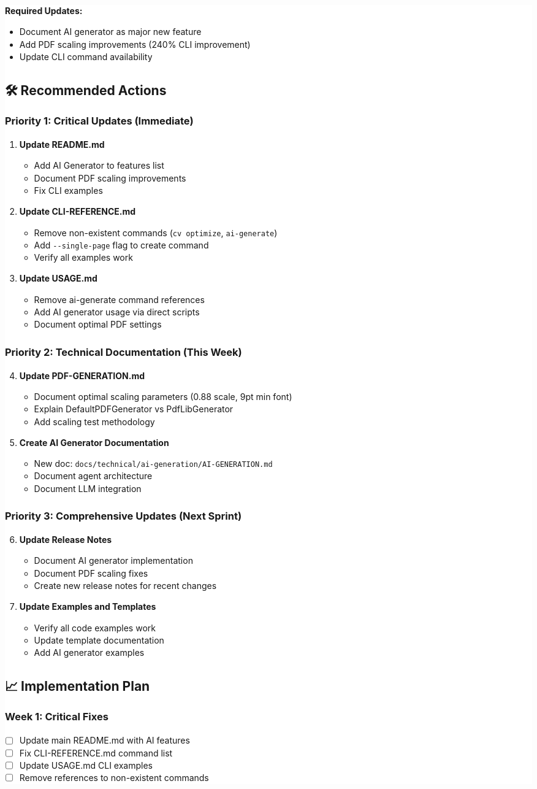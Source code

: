 **Required Updates:**
- Document AI generator as major new feature
- Add PDF scaling improvements (240% CLI improvement)
- Update CLI command availability

## 🛠️ **Recommended Actions**

### **Priority 1: Critical Updates (Immediate)**

1. **Update README.md**
   - Add AI Generator to features list
   - Document PDF scaling improvements
   - Fix CLI examples

2. **Update CLI-REFERENCE.md**
   - Remove non-existent commands (`cv optimize`, `ai-generate`)
   - Add `--single-page` flag to create command
   - Verify all examples work

3. **Update USAGE.md**
   - Remove ai-generate command references
   - Add AI generator usage via direct scripts
   - Document optimal PDF settings

### **Priority 2: Technical Documentation (This Week)**

4. **Update PDF-GENERATION.md**
   - Document optimal scaling parameters (0.88 scale, 9pt min font)
   - Explain DefaultPDFGenerator vs PdfLibGenerator
   - Add scaling test methodology

5. **Create AI Generator Documentation**
   - New doc: `docs/technical/ai-generation/AI-GENERATION.md`
   - Document agent architecture
   - Document LLM integration

### **Priority 3: Comprehensive Updates (Next Sprint)**

6. **Update Release Notes**
   - Document AI generator implementation
   - Document PDF scaling fixes
   - Create new release notes for recent changes

7. **Update Examples and Templates**
   - Verify all code examples work
   - Update template documentation
   - Add AI generator examples

## 📈 **Implementation Plan**

### **Week 1: Critical Fixes**
- [ ] Update main README.md with AI features
- [ ] Fix CLI-REFERENCE.md command list
- [ ] Update USAGE.md CLI examples
- [ ] Remove references to non-existent commands
